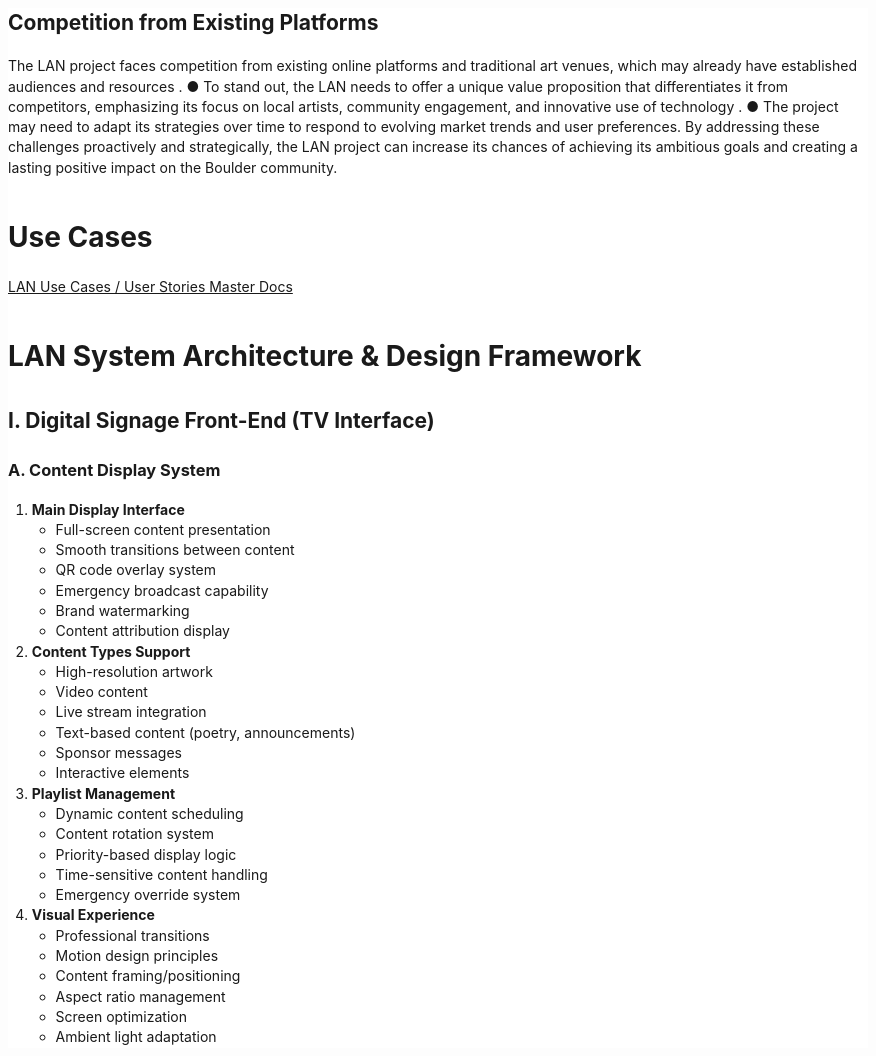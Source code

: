 ## Competition from Existing Platforms

The LAN project faces competition from existing online platforms and traditional art venues, which may already have established audiences and resources
.
●
To stand out, the LAN needs to offer a unique value proposition that differentiates it from competitors, emphasizing its focus on local artists, community engagement, and innovative use of technology
.
●
The project may need to adapt its strategies over time to respond to evolving market trends and user preferences.
By addressing these challenges proactively and strategically, the LAN project can increase its chances of achieving its ambitious goals and creating a lasting positive impact on the Boulder community.

# Use Cases

[LAN Use Cases / User Stories Master Docs](LAN%20Use%20Cases%20User%20Stories%20Master%20Docs%2012bfaa2a7b8a8085bba4da82cbd04ea4.md)

# LAN System Architecture & Design Framework

## I. Digital Signage Front-End (TV Interface)

### A. Content Display System

1. **Main Display Interface**
    - Full-screen content presentation
    - Smooth transitions between content
    - QR code overlay system
    - Emergency broadcast capability
    - Brand watermarking
    - Content attribution display
2. **Content Types Support**
    - High-resolution artwork
    - Video content
    - Live stream integration
    - Text-based content (poetry, announcements)
    - Sponsor messages
    - Interactive elements
3. **Playlist Management**
    - Dynamic content scheduling
    - Content rotation system
    - Priority-based display logic
    - Time-sensitive content handling
    - Emergency override system
4. **Visual Experience**
    - Professional transitions
    - Motion design principles
    - Content framing/positioning
    - Aspect ratio management
    - Screen optimization
    - Ambient light adaptation
